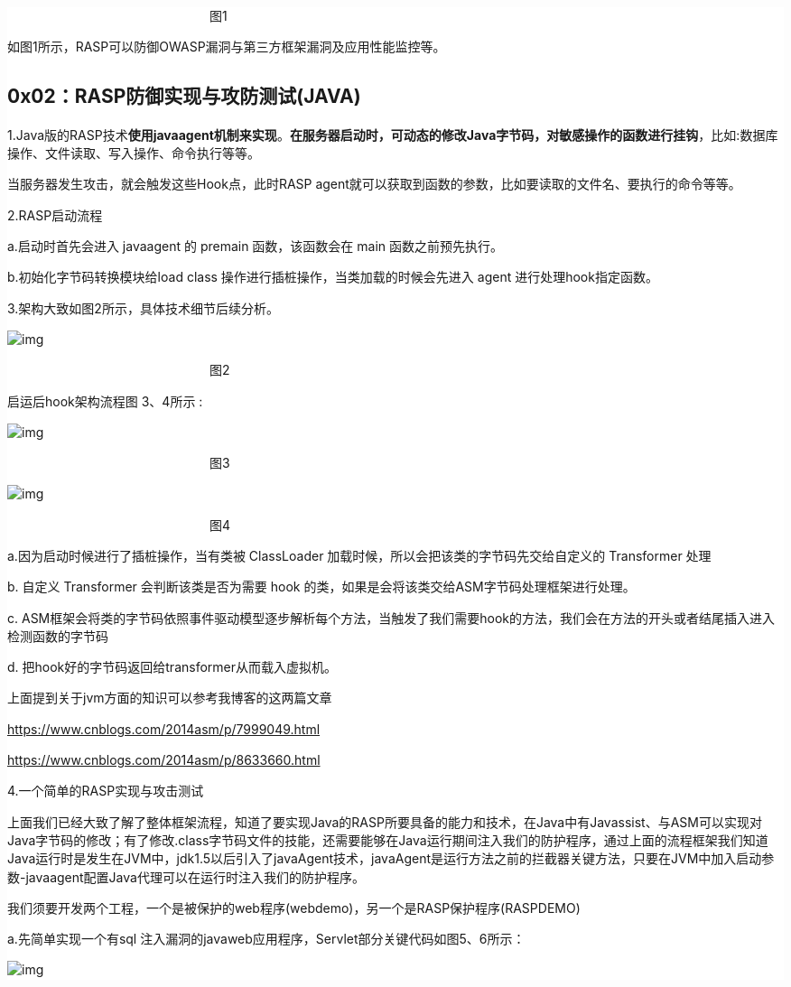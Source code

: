 　　　　　　　　　　　　　　　　图1

如图1所示，RASP可以防御OWASP漏洞与第三方框架漏洞及应用性能监控等。

## **0x02：RASP防御实现与攻防测试(JAVA)**

1.Java版的RASP技术**使用javaagent机制来实现**。**在服务器启动时，可动态的修改Java字节码，对敏感操作的函数进行挂钩**，比如:数据库操作、文件读取、写入操作、命令执行等等。

当服务器发生攻击，就会触发这些Hook点，此时RASP agent就可以获取到函数的参数，比如要读取的文件名、要执行的命令等等。

2.RASP启动流程

a.启动时首先会进入 javaagent 的 premain 函数，该函数会在 main 函数之前预先执行。

b.初始化字节码转换模块给load class 操作进行插桩操作，当类加载的时候会先进入 agent 进行处理hook指定函数。

3.架构大致如图2所示，具体技术细节后续分析。

![img](https://img2018.cnblogs.com/blog/693524/201905/693524-20190508211638197-772001155.jpg)

　　　　　　　　　　　　　　　　图2

启运后hook架构流程图 3、4所示 :

 

![img](https://img2018.cnblogs.com/blog/693524/201905/693524-20190508211715205-531665154.jpg)

　　　　　　　　　　　　　　　　图3

![img](https://img2018.cnblogs.com/blog/693524/201905/693524-20190508211741278-234044392.jpg)

　　　　　　　　　　　　　　　　图4

a.因为启动时候进行了插桩操作，当有类被 ClassLoader 加载时候，所以会把该类的字节码先交给自定义的 Transformer 处理

b. 自定义 Transformer 会判断该类是否为需要 hook 的类，如果是会将该类交给ASM字节码处理框架进行处理。

c. ASM框架会将类的字节码依照事件驱动模型逐步解析每个方法，当触发了我们需要hook的方法，我们会在方法的开头或者结尾插入进入检测函数的字节码

d. 把hook好的字节码返回给transformer从而载入虚拟机。

上面提到关于jvm方面的知识可以参考我博客的这两篇文章

https://www.cnblogs.com/2014asm/p/7999049.html

https://www.cnblogs.com/2014asm/p/8633660.html

4.一个简单的RASP实现与攻击测试

上面我们已经大致了解了整体框架流程，知道了要实现Java的RASP所要具备的能力和技术，在Java中有Javassist、与ASM可以实现对Java字节码的修改；有了修改.class字节码文件的技能，还需要能够在Java运行期间注入我们的防护程序，通过上面的流程框架我们知道Java运行时是发生在JVM中，jdk1.5以后引入了javaAgent技术，javaAgent是运行方法之前的拦截器关键方法，只要在JVM中加入启动参数-javaagent配置Java代理可以在运行时注入我们的防护程序。

我们须要开发两个工程，一个是被保护的web程序(webdemo)，另一个是RASP保护程序(RASPDEMO)

 a.先简单实现一个有sql 注入漏洞的javaweb应用程序，Servlet部分关键代码如图5、6所示：

![img](https://img2018.cnblogs.com/blog/693524/201905/693524-20190508212147855-1712385522.jpg)
